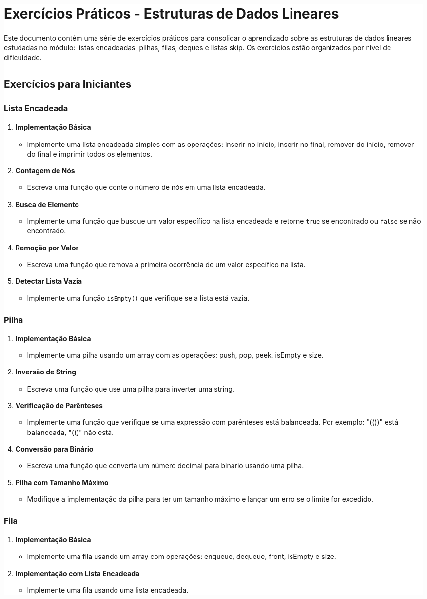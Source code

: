 # Exercícios Práticos - Estruturas de Dados Lineares

Este documento contém uma série de exercícios práticos para consolidar o aprendizado sobre as estruturas de dados lineares estudadas no módulo: listas encadeadas, pilhas, filas, deques e listas skip. Os exercícios estão organizados por nível de dificuldade.

## Exercícios para Iniciantes

### Lista Encadeada

1. **Implementação Básica**
   - Implemente uma lista encadeada simples com as operações: inserir no início, inserir no final, remover do início, remover do final e imprimir todos os elementos.

2. **Contagem de Nós**
   - Escreva uma função que conte o número de nós em uma lista encadeada.

3. **Busca de Elemento**
   - Implemente uma função que busque um valor específico na lista encadeada e retorne `true` se encontrado ou `false` se não encontrado.

4. **Remoção por Valor**
   - Escreva uma função que remova a primeira ocorrência de um valor específico na lista.

5. **Detectar Lista Vazia**
   - Implemente uma função `isEmpty()` que verifique se a lista está vazia.

### Pilha

1. **Implementação Básica**
   - Implemente uma pilha usando um array com as operações: push, pop, peek, isEmpty e size.

2. **Inversão de String**
   - Escreva uma função que use uma pilha para inverter uma string.

3. **Verificação de Parênteses**
   - Implemente uma função que verifique se uma expressão com parênteses está balanceada. Por exemplo: "(())" está balanceada, "(()" não está.

4. **Conversão para Binário**
   - Escreva uma função que converta um número decimal para binário usando uma pilha.

5. **Pilha com Tamanho Máximo**
   - Modifique a implementação da pilha para ter um tamanho máximo e lançar um erro se o limite for excedido.

### Fila

1. **Implementação Básica**
   - Implemente uma fila usando um array com operações: enqueue, dequeue, front, isEmpty e size.

2. **Implementação com Lista Encadeada**
   - Implemente uma fila usando uma lista encadeada.
